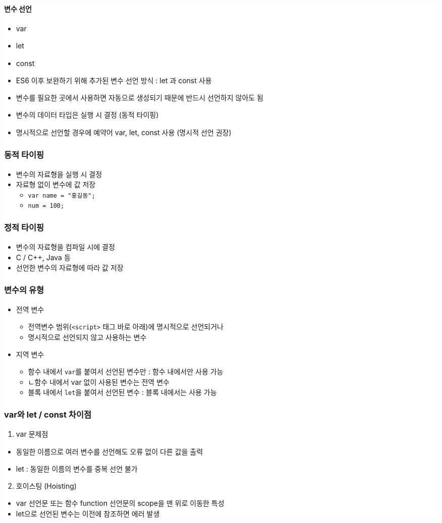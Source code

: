 #### 변수 선언

* var
* let
* const
* ES6 이후 보완하기 위해 추가된 변수 선언 방식 : let 과 const 사용



* 변수를 필요한 곳에서 사용하면 자동으로 생성되기 때문에 반드시 선언하지 않아도 됨
* 변수의 데이터 타입은 실행 시 결정 (동적 타이핑)
* 명시적으로 선언할 경우에 예약어 var, let, const 사용 (명시적 선언 권장)



### 동적 타이핑

* 변수의 자료형을 실행 시 결정
* 자료형 없이 변수에 값 저장
  * ```var name = "홍길동";```
  * ```num = 100;```



### 정적 타이핑

* 변수의 자료형을 컴파일 시에 결정
* C / C++, Java 등
* 선언한 변수의 자료형에 따라 값 저장



### 변수의 유형

* 전역 변수
  * 전역변수 범위(```<script>``` 태그 바로 아래)에 명시적으로 선언되거나
  * 명시적으로 선언되지 않고 사용하는 변수
    
* 지역 변수
  * 함수 내에서 ```var```를 붙여서 선언된 변수만 : 함수 내에서만 사용 가능
  * ㄴ함수 내에서 var 없이 사용된 변수는 전역 변수
  * 블록 내에서 ```let```을 붙여서 선언된 변수 : 블록 내에서는 사용 가능



### var와 let / const 차이점

1. var 문제점

* 동일한 이름으로 여러 변수를 선언해도 오류 없이 다른 값을 출력

* let : 동일한 이름의 변수를 중복 선언 불가



2. 호이스팅 (Hoisting)

* var 선언문 또는 함수 function 선언문의 scope을 맨 위로 이동한 특성
* let으로 선언된 변수는 이전에 참조하면 에러 발생
